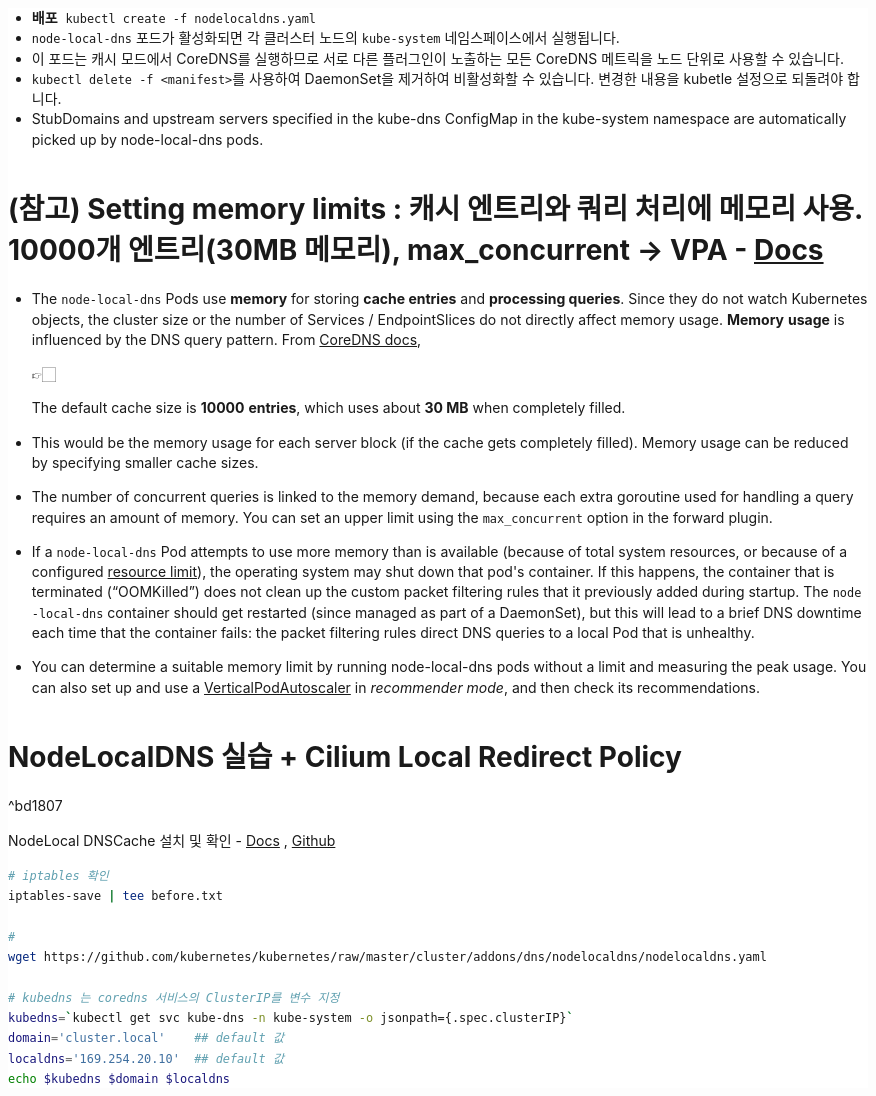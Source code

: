 - **배포**  `kubectl create -f nodelocaldns.yaml`
- `node-local-dns` 포드가 활성화되면 각 클러스터 노드의 `kube-system` 네임스페이스에서 실행됩니다.
- 이 포드는 캐시 모드에서 CoreDNS를 실행하므로 서로 다른 플러그인이 노출하는 모든 CoreDNS 메트릭을 노드 단위로 사용할 수 있습니다.
- `kubectl delete -f <manifest>`를 사용하여 DaemonSet을 제거하여 비활성화할 수 있습니다. 변경한 내용을 kubetle 설정으로 되돌려야 합니다.
- StubDomains and upstream servers specified in the kube-dns ConfigMap in the kube-system namespace are automatically picked up by node-local-dns pods.


# (참고) Setting memory limits : 캐시 엔트리와 쿼리 처리에 메모리 사용. 10000개 엔트리(30MB 메모리), max_concurrent → VPA - [Docs](https://kubernetes.io/docs/tasks/administer-cluster/nodelocaldns/#setting-memory-limits)

- The `node-local-dns` Pods use **memory** for storing **cache entries** and **processing queries**. Since they do not watch Kubernetes objects, the cluster size or the number of Services / EndpointSlices do not directly affect memory usage. **Memory** **usage** is influenced by the DNS query pattern. From [CoreDNS docs](https://github.com/coredns/deployment/blob/master/kubernetes/Scaling_CoreDNS.md),
    
    <aside> 👉🏻
    
    The default cache size is **10000** **entries**, which uses about **30 MB** when completely filled.
    
    </aside>
    
- This would be the memory usage for each server block (if the cache gets completely filled). Memory usage can be reduced by specifying smaller cache sizes.
    
- The number of concurrent queries is linked to the memory demand, because each extra goroutine used for handling a query requires an amount of memory. You can set an upper limit using the `max_concurrent` option in the forward plugin.
    
- If a `node-local-dns` Pod attempts to use more memory than is available (because of total system resources, or because of a configured [resource limit](https://kubernetes.io/docs/concepts/configuration/manage-resources-containers/)), the operating system may shut down that pod's container. If this happens, the container that is terminated (“OOMKilled”) does not clean up the custom packet filtering rules that it previously added during startup. The `node-local-dns` container should get restarted (since managed as part of a DaemonSet), but this will lead to a brief DNS downtime each time that the container fails: the packet filtering rules direct DNS queries to a local Pod that is unhealthy.
    
- You can determine a suitable memory limit by running node-local-dns pods without a limit and measuring the peak usage. You can also set up and use a [VerticalPodAutoscaler](https://github.com/kubernetes/autoscaler/tree/master/vertical-pod-autoscaler) in _recommender mode_, and then check its recommendations.


# NodeLocalDNS 실습 + Cilium Local Redirect Policy

^bd1807

NodeLocal DNSCache 설치 및 확인 - [Docs](https://kubernetes.io/docs/tasks/administer-cluster/nodelocaldns/#configuration) , [Github](https://github.com/kubernetes/kubernetes/tree/master/cluster/addons/dns/nodelocaldns)
```bash
# iptables 확인
iptables-save | tee before.txt

#
wget https://github.com/kubernetes/kubernetes/raw/master/cluster/addons/dns/nodelocaldns/nodelocaldns.yaml

# kubedns 는 coredns 서비스의 ClusterIP를 변수 지정
kubedns=`kubectl get svc kube-dns -n kube-system -o jsonpath={.spec.clusterIP}`
domain='cluster.local'    ## default 값
localdns='169.254.20.10'  ## default 값
echo $kubedns $domain $localdns
```